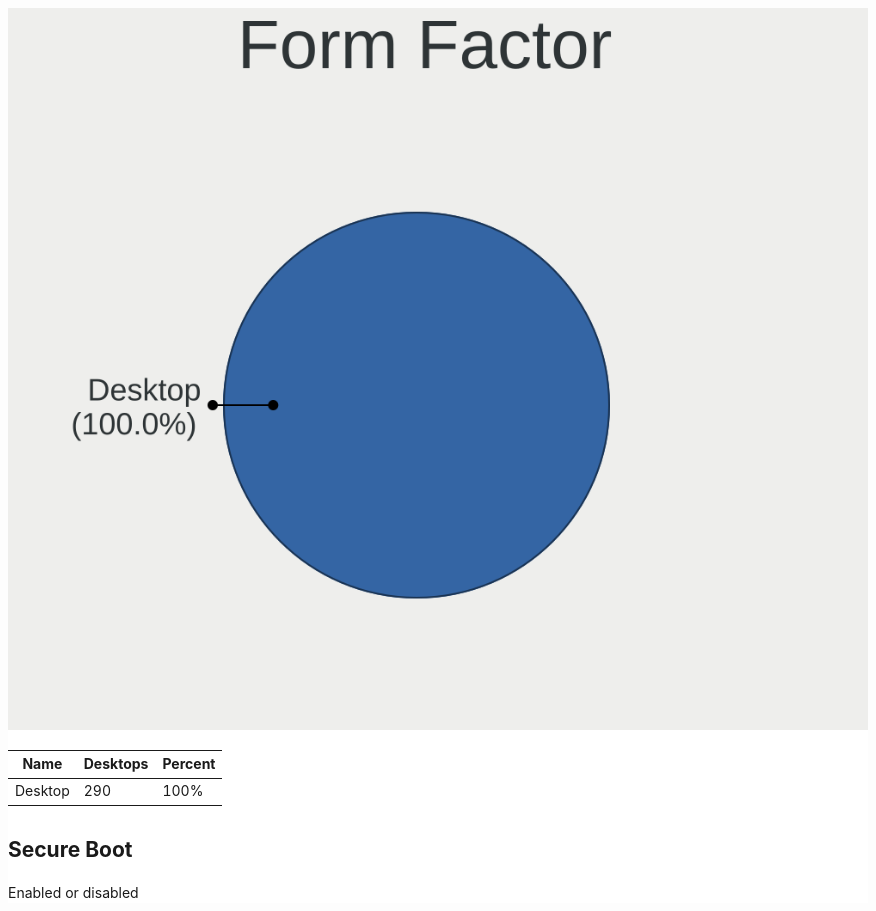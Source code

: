 ![Form Factor](./images/pie_chart/node_formfactor.svg)


| Name    | Desktops | Percent |
|---------|----------|---------|
| Desktop | 290      | 100%    |

Secure Boot
-----------

Enabled or disabled
